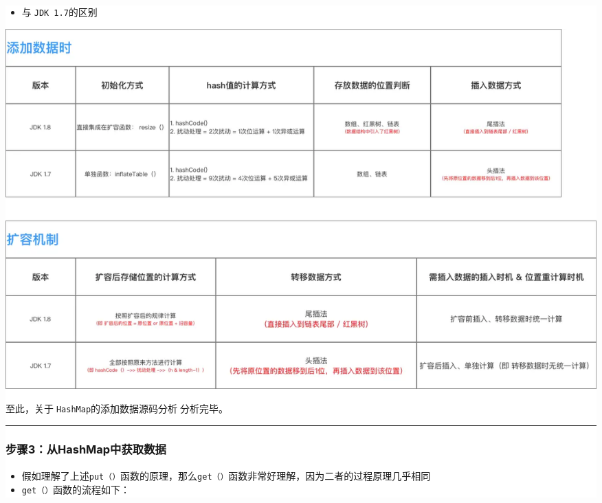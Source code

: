 - 与 `JDK 1.7`的区别

![944365-e706a4817a35b021](images/HashMap1.8/944365-e706a4817a35b021.webp)

至此，关于 `HashMap`的添加数据源码分析 分析完毕。

------

### 步骤3：从HashMap中获取数据

- 假如理解了上述`put（）`函数的原理，那么`get（）`函数非常好理解，因为二者的过程原理几乎相同
- `get（）`函数的流程如下：

